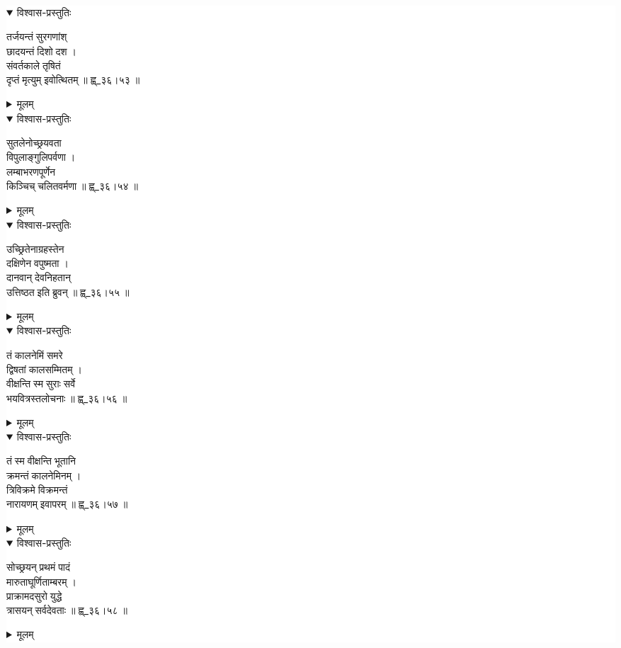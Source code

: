<details open><summary>विश्वास-प्रस्तुतिः</summary>

तर्जयन्तं सुरगणांश्  
छादयन्तं दिशो दश ।  
संवर्तकाले तृषितं  
दृप्तं मृत्युम् इवोत्थितम् ॥ ह्व्_३६।५३ ॥
</details>

<details><summary>मूलम्</summary></details>

<details open><summary>विश्वास-प्रस्तुतिः</summary>

सुतलेनोच्छ्रयवता  
विपुलाङ्गुलिपर्वणा ।  
लम्बाभरणपूर्णेन  
किञ्चिच् चलितवर्मणा ॥ ह्व्_३६।५४ ॥
</details>

<details><summary>मूलम्</summary></details>

<details open><summary>विश्वास-प्रस्तुतिः</summary>

उच्छ्रितेनाग्रहस्तेन  
दक्षिणेन वपुष्मता ।  
दानवान् देवनिहतान्  
उत्तिष्ठत इति ब्रुवन् ॥ ह्व्_३६।५५ ॥
</details>

<details><summary>मूलम्</summary></details>

<details open><summary>विश्वास-प्रस्तुतिः</summary>

तं कालनेमिं समरे  
द्विषतां कालसम्मितम् ।  
वीक्षन्ति स्म सुराः सर्वे  
भयवित्रस्तलोचनाः ॥ ह्व्_३६।५६ ॥
</details>

<details><summary>मूलम्</summary></details>

<details open><summary>विश्वास-प्रस्तुतिः</summary>

तं स्म वीक्षन्ति भूतानि  
क्रमन्तं कालनेमिनम् ।  
त्रिविक्रमे विक्रमन्तं  
नारायणम् इवापरम् ॥ ह्व्_३६।५७ ॥
</details>

<details><summary>मूलम्</summary></details>

<details open><summary>विश्वास-प्रस्तुतिः</summary>

सोच्छ्रयन् प्रथमं पादं  
मारुताघूर्णिताम्बरम् ।  
प्राक्रामदसुरो युद्धे  
त्रासयन् सर्वदेवताः ॥ ह्व्_३६।५८ ॥
</details>

<details><summary>मूलम्</summary></details>
